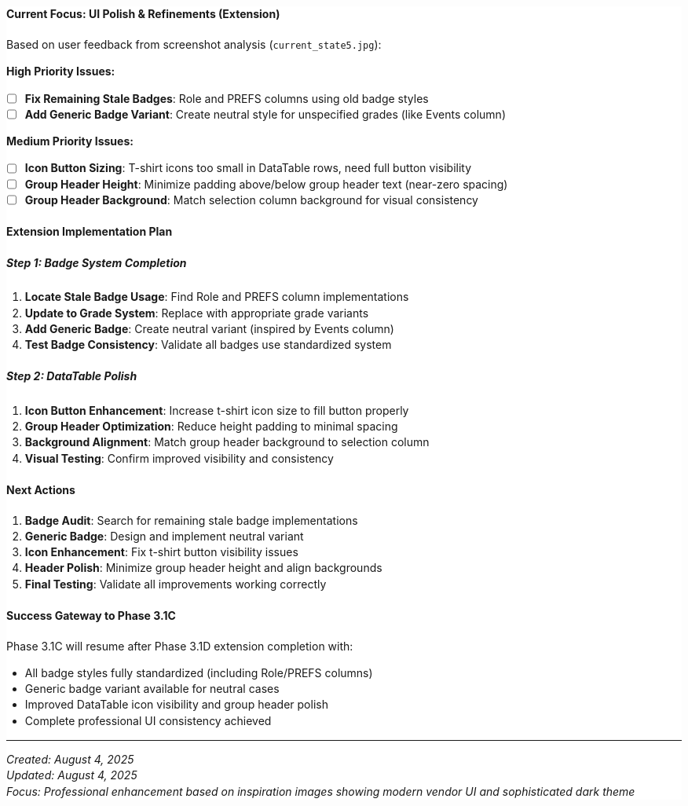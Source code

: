 #### **Current Focus: UI Polish & Refinements (Extension)**
Based on user feedback from screenshot analysis (`current_state5.jpg`):

**High Priority Issues:**
- [ ] **Fix Remaining Stale Badges**: Role and PREFS columns using old badge styles
- [ ] **Add Generic Badge Variant**: Create neutral style for unspecified grades (like Events column)

**Medium Priority Issues:**
- [ ] **Icon Button Sizing**: T-shirt icons too small in DataTable rows, need full button visibility
- [ ] **Group Header Height**: Minimize padding above/below group header text (near-zero spacing)
- [ ] **Group Header Background**: Match selection column background for visual consistency

#### **Extension Implementation Plan**

##### **Step 1: Badge System Completion**
1. **Locate Stale Badge Usage**: Find Role and PREFS column implementations
2. **Update to Grade System**: Replace with appropriate grade variants
3. **Add Generic Badge**: Create neutral variant (inspired by Events column)
4. **Test Badge Consistency**: Validate all badges use standardized system

##### **Step 2: DataTable Polish**
1. **Icon Button Enhancement**: Increase t-shirt icon size to fill button properly
2. **Group Header Optimization**: Reduce height padding to minimal spacing
3. **Background Alignment**: Match group header background to selection column
4. **Visual Testing**: Confirm improved visibility and consistency

#### **Next Actions**
1. **Badge Audit**: Search for remaining stale badge implementations
2. **Generic Badge**: Design and implement neutral variant
3. **Icon Enhancement**: Fix t-shirt button visibility issues
4. **Header Polish**: Minimize group header height and align backgrounds
5. **Final Testing**: Validate all improvements working correctly

#### **Success Gateway to Phase 3.1C**
Phase 3.1C will resume after Phase 3.1D extension completion with:
- All badge styles fully standardized (including Role/PREFS columns)
- Generic badge variant available for neutral cases
- Improved DataTable icon visibility and group header polish
- Complete professional UI consistency achieved

---

_Created: August 4, 2025_  
_Updated: August 4, 2025_  
_Focus: Professional enhancement based on inspiration images showing modern vendor UI and sophisticated dark theme_